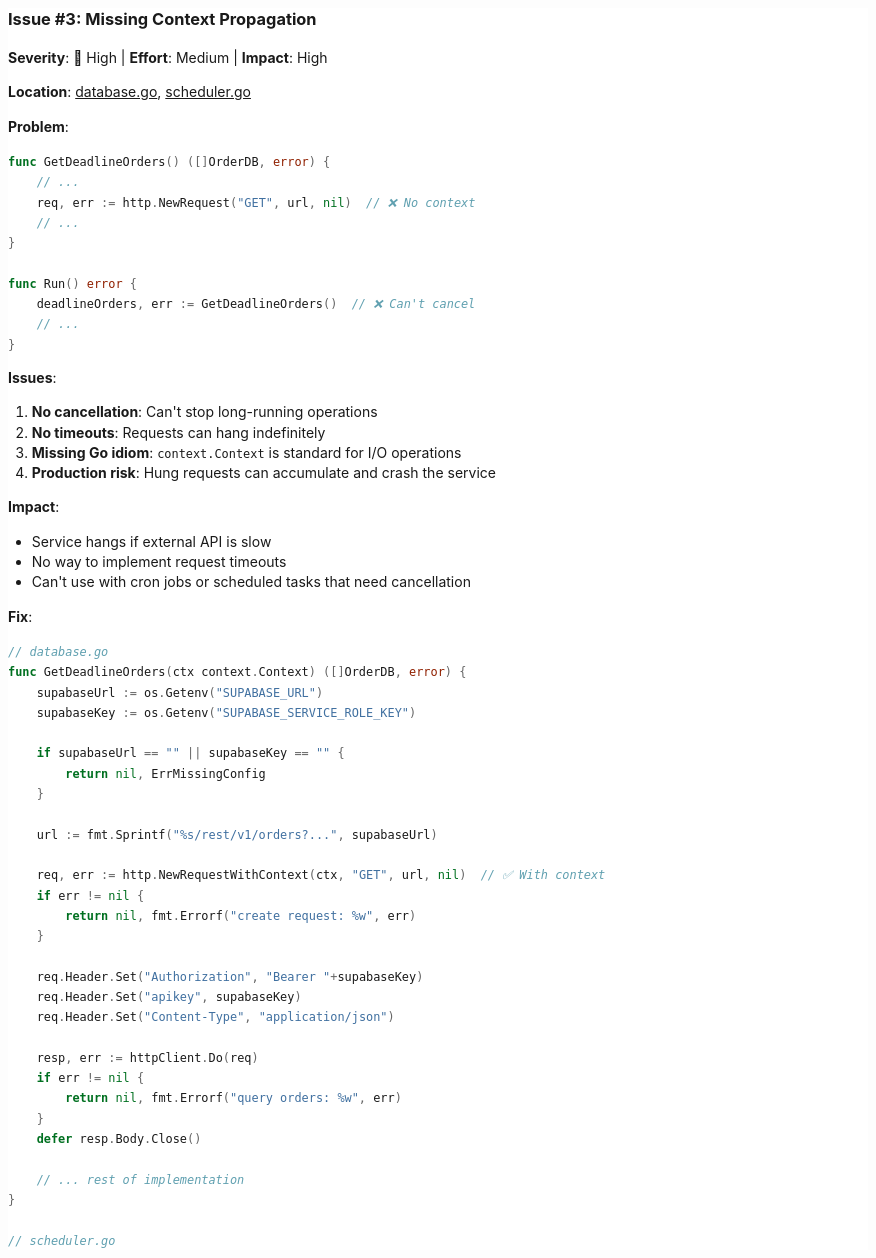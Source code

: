 
### Issue #3: Missing Context Propagation

**Severity**: 🔴 High | **Effort**: Medium | **Impact**: High

**Location**: [database.go](../scheduler/database.go), [scheduler.go](../scheduler/scheduler.go)

**Problem**:

```go
func GetDeadlineOrders() ([]OrderDB, error) {
    // ...
    req, err := http.NewRequest("GET", url, nil)  // ❌ No context
    // ...
}

func Run() error {
    deadlineOrders, err := GetDeadlineOrders()  // ❌ Can't cancel
    // ...
}
```

**Issues**:

1. **No cancellation**: Can't stop long-running operations
2. **No timeouts**: Requests can hang indefinitely
3. **Missing Go idiom**: `context.Context` is standard for I/O operations
4. **Production risk**: Hung requests can accumulate and crash the service

**Impact**:

- Service hangs if external API is slow
- No way to implement request timeouts
- Can't use with cron jobs or scheduled tasks that need cancellation

**Fix**:

```go
// database.go
func GetDeadlineOrders(ctx context.Context) ([]OrderDB, error) {
    supabaseUrl := os.Getenv("SUPABASE_URL")
    supabaseKey := os.Getenv("SUPABASE_SERVICE_ROLE_KEY")

    if supabaseUrl == "" || supabaseKey == "" {
        return nil, ErrMissingConfig
    }

    url := fmt.Sprintf("%s/rest/v1/orders?...", supabaseUrl)

    req, err := http.NewRequestWithContext(ctx, "GET", url, nil)  // ✅ With context
    if err != nil {
        return nil, fmt.Errorf("create request: %w", err)
    }

    req.Header.Set("Authorization", "Bearer "+supabaseKey)
    req.Header.Set("apikey", supabaseKey)
    req.Header.Set("Content-Type", "application/json")

    resp, err := httpClient.Do(req)
    if err != nil {
        return nil, fmt.Errorf("query orders: %w", err)
    }
    defer resp.Body.Close()

    // ... rest of implementation
}

// scheduler.go
```